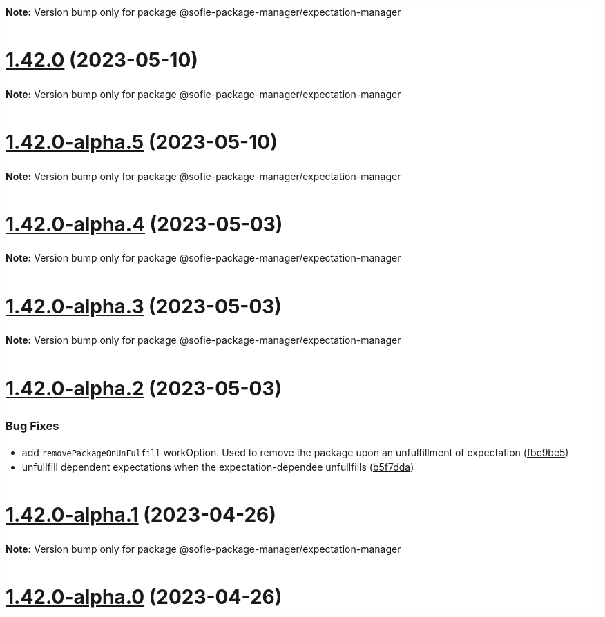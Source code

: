 **Note:** Version bump only for package @sofie-package-manager/expectation-manager

# [1.42.0](https://github.com/nrkno/tv-automation-package-manager/compare/v1.42.0-alpha.5...v1.42.0) (2023-05-10)

**Note:** Version bump only for package @sofie-package-manager/expectation-manager

# [1.42.0-alpha.5](https://github.com/nrkno/tv-automation-package-manager/compare/v1.42.0-alpha.4...v1.42.0-alpha.5) (2023-05-10)

**Note:** Version bump only for package @sofie-package-manager/expectation-manager

# [1.42.0-alpha.4](https://github.com/nrkno/tv-automation-package-manager/compare/v1.42.0-alpha.3...v1.42.0-alpha.4) (2023-05-03)

**Note:** Version bump only for package @sofie-package-manager/expectation-manager

# [1.42.0-alpha.3](https://github.com/nrkno/tv-automation-package-manager/compare/v1.42.0-alpha.2...v1.42.0-alpha.3) (2023-05-03)

**Note:** Version bump only for package @sofie-package-manager/expectation-manager

# [1.42.0-alpha.2](https://github.com/nrkno/tv-automation-package-manager/compare/v1.42.0-alpha.1...v1.42.0-alpha.2) (2023-05-03)

### Bug Fixes

- add `removePackageOnUnFulfill` workOption. Used to remove the package upon an unfulfillment of expectation ([fbc9be5](https://github.com/nrkno/tv-automation-package-manager/commit/fbc9be53897a88e054265e690daf5f069f41e161))
- unfullfill dependent expectations when the expectation-dependee unfullfills ([b5f7dda](https://github.com/nrkno/tv-automation-package-manager/commit/b5f7dda2dd1df8ccf0b2ca47adb3ebe3c921e40c))

# [1.42.0-alpha.1](https://github.com/nrkno/tv-automation-package-manager/compare/v1.42.0-alpha.0...v1.42.0-alpha.1) (2023-04-26)

**Note:** Version bump only for package @sofie-package-manager/expectation-manager

# [1.42.0-alpha.0](https://github.com/nrkno/tv-automation-package-manager/compare/v1.42.0-0...v1.42.0-alpha.0) (2023-04-26)
